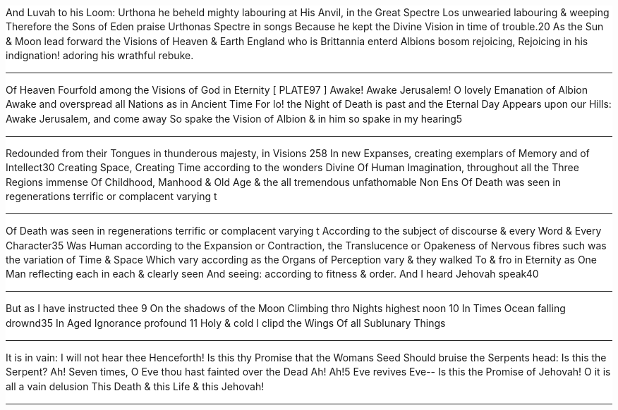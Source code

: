 And Luvah to his Loom: Urthona he beheld mighty labouring at
His Anvil, in the Great Spectre Los unwearied labouring & weeping
Therefore the Sons of Eden praise Urthonas Spectre in songs
Because he kept the Divine Vision in time of trouble.20
As the Sun & Moon lead forward the Visions of Heaven & Earth
England who is Brittannia enterd Albions bosom rejoicing,
Rejoicing in his indignation! adoring his wrathful rebuke.

---
Of Heaven Fourfold among the Visions of God in Eternity
[ PLATE97 ]
Awake! Awake Jerusalem! O lovely Emanation of Albion
Awake and overspread all Nations as in Ancient Time
For lo! the Night of Death is past and the Eternal Day
Appears upon our Hills: Awake Jerusalem, and come away
So spake the Vision of Albion & in him so spake in my hearing5

---
Redounded from their Tongues in thunderous majesty, in Visions
258
In new Expanses, creating exemplars of Memory and of Intellect30
Creating Space, Creating Time according to the wonders Divine
Of Human Imagination, throughout all the Three Regions immense
Of Childhood, Manhood & Old Age & the all tremendous unfathomable Non Ens
Of Death was seen in regenerations terrific or complacent varying t

---
Of Death was seen in regenerations terrific or complacent varying t
According to the subject of discourse & every Word & Every Character35
Was Human according to the Expansion or Contraction, the Translucence or
Opakeness of Nervous fibres such was the variation of Time & Space
Which vary according as the Organs of Perception vary & they walked
To & fro in Eternity as One Man reflecting each in each & clearly seen
And seeing: according to fitness & order. And I heard Jehovah speak40

---
But as I have instructed thee
9 On the shadows of the Moon
Climbing thro Nights highest noon
10 In Times Ocean falling drownd35
In Aged Ignorance profound
11 Holy & cold I clipd the Wings
Of all Sublunary Things

---
It is in vain: I will not hear thee
Henceforth! Is this thy Promise that the Womans Seed
Should bruise the Serpents head: Is this the Serpent? Ah!
Seven times, O Eve thou hast fainted over the Dead Ah! Ah!5
Eve revives Eve--
Is this the Promise of Jehovah! O it is all a vain delusion
This Death & this Life & this Jehovah!

---